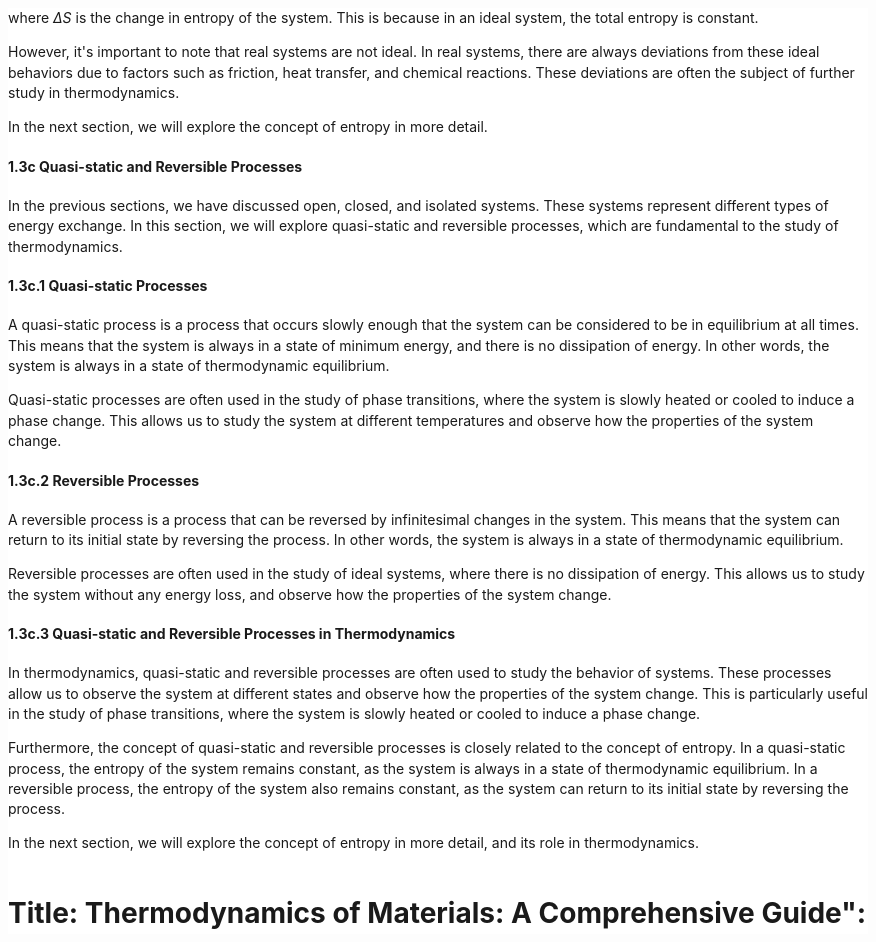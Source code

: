 where $\Delta S$ is the change in entropy of the system. This is because in an ideal system, the total entropy is constant.

However, it's important to note that real systems are not ideal. In real systems, there are always deviations from these ideal behaviors due to factors such as friction, heat transfer, and chemical reactions. These deviations are often the subject of further study in thermodynamics.

In the next section, we will explore the concept of entropy in more detail.




#### 1.3c Quasi-static and Reversible Processes

In the previous sections, we have discussed open, closed, and isolated systems. These systems represent different types of energy exchange. In this section, we will explore quasi-static and reversible processes, which are fundamental to the study of thermodynamics.

#### 1.3c.1 Quasi-static Processes

A quasi-static process is a process that occurs slowly enough that the system can be considered to be in equilibrium at all times. This means that the system is always in a state of minimum energy, and there is no dissipation of energy. In other words, the system is always in a state of thermodynamic equilibrium.

Quasi-static processes are often used in the study of phase transitions, where the system is slowly heated or cooled to induce a phase change. This allows us to study the system at different temperatures and observe how the properties of the system change.

#### 1.3c.2 Reversible Processes

A reversible process is a process that can be reversed by infinitesimal changes in the system. This means that the system can return to its initial state by reversing the process. In other words, the system is always in a state of thermodynamic equilibrium.

Reversible processes are often used in the study of ideal systems, where there is no dissipation of energy. This allows us to study the system without any energy loss, and observe how the properties of the system change.

#### 1.3c.3 Quasi-static and Reversible Processes in Thermodynamics

In thermodynamics, quasi-static and reversible processes are often used to study the behavior of systems. These processes allow us to observe the system at different states and observe how the properties of the system change. This is particularly useful in the study of phase transitions, where the system is slowly heated or cooled to induce a phase change.

Furthermore, the concept of quasi-static and reversible processes is closely related to the concept of entropy. In a quasi-static process, the entropy of the system remains constant, as the system is always in a state of thermodynamic equilibrium. In a reversible process, the entropy of the system also remains constant, as the system can return to its initial state by reversing the process.

In the next section, we will explore the concept of entropy in more detail, and its role in thermodynamics.




# Title: Thermodynamics of Materials: A Comprehensive Guide":
